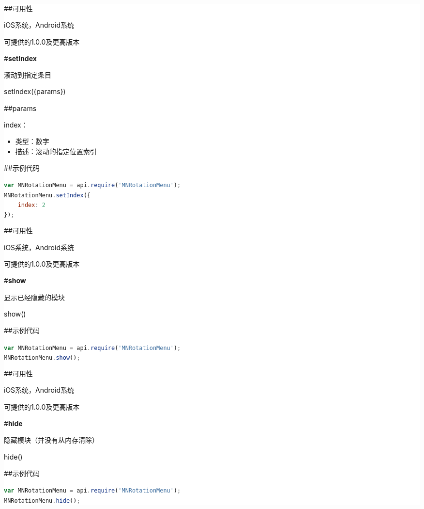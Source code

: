 
##可用性

iOS系统，Android系统

可提供的1.0.0及更高版本

#**setIndex**<div id="2"></div>

滚动到指定条目

setIndex({params})

##params

index：

- 类型：数字
- 描述：滚动的指定位置索引

##示例代码

```js
var MNRotationMenu = api.require('MNRotationMenu');
MNRotationMenu.setIndex({
    index: 2
});
```

##可用性

iOS系统，Android系统

可提供的1.0.0及更高版本


#**show**<div id="3"></div>

显示已经隐藏的模块

show()

##示例代码

```js
var MNRotationMenu = api.require('MNRotationMenu');
MNRotationMenu.show();
```

##可用性

iOS系统，Android系统

可提供的1.0.0及更高版本


#**hide**<div id="4"></div>

隐藏模块（并没有从内存清除）

hide()

##示例代码

```js
var MNRotationMenu = api.require('MNRotationMenu');
MNRotationMenu.hide();
```

